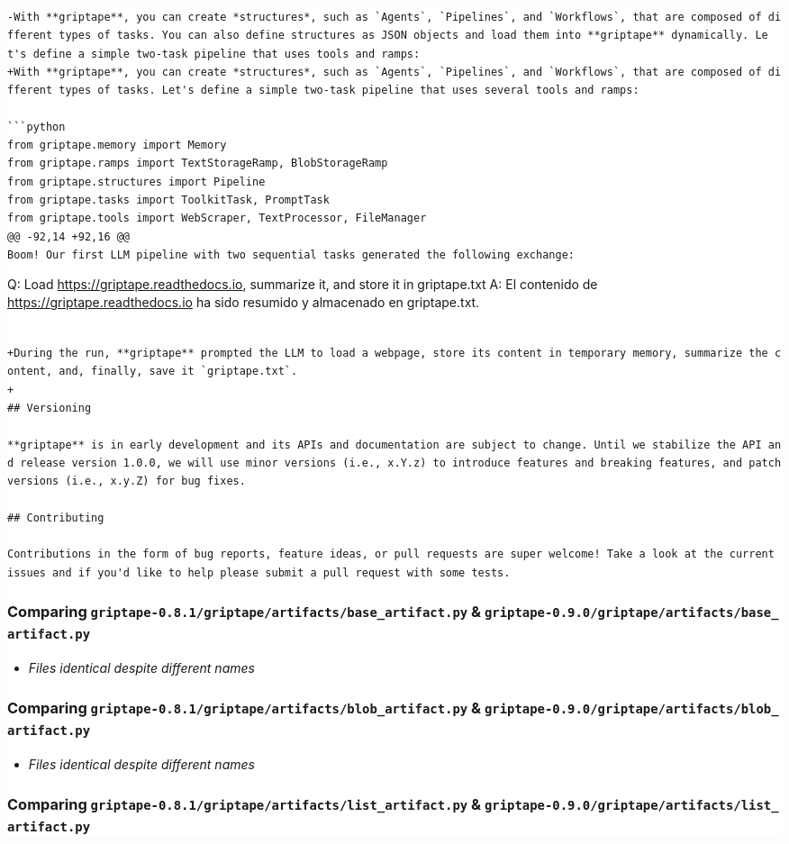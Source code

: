  ```
-With **griptape**, you can create *structures*, such as `Agents`, `Pipelines`, and `Workflows`, that are composed of different types of tasks. You can also define structures as JSON objects and load them into **griptape** dynamically. Let's define a simple two-task pipeline that uses tools and ramps:
+With **griptape**, you can create *structures*, such as `Agents`, `Pipelines`, and `Workflows`, that are composed of different types of tasks. Let's define a simple two-task pipeline that uses several tools and ramps:
 
 ```python
 from griptape.memory import Memory
 from griptape.ramps import TextStorageRamp, BlobStorageRamp
 from griptape.structures import Pipeline
 from griptape.tasks import ToolkitTask, PromptTask
 from griptape.tools import WebScraper, TextProcessor, FileManager
@@ -92,14 +92,16 @@
 Boom! Our first LLM pipeline with two sequential tasks generated the following exchange:
 
 ```
 Q: Load https://griptape.readthedocs.io, summarize it, and store it in griptape.txt
 A: El contenido de https://griptape.readthedocs.io ha sido resumido y almacenado en griptape.txt.
 ```
 
+During the run, **griptape** prompted the LLM to load a webpage, store its content in temporary memory, summarize the content, and, finally, save it `griptape.txt`.
+
 ## Versioning
 
 **griptape** is in early development and its APIs and documentation are subject to change. Until we stabilize the API and release version 1.0.0, we will use minor versions (i.e., x.Y.z) to introduce features and breaking features, and patch versions (i.e., x.y.Z) for bug fixes.
 
 ## Contributing
 
 Contributions in the form of bug reports, feature ideas, or pull requests are super welcome! Take a look at the current issues and if you'd like to help please submit a pull request with some tests.
```

### Comparing `griptape-0.8.1/griptape/artifacts/base_artifact.py` & `griptape-0.9.0/griptape/artifacts/base_artifact.py`

 * *Files identical despite different names*

### Comparing `griptape-0.8.1/griptape/artifacts/blob_artifact.py` & `griptape-0.9.0/griptape/artifacts/blob_artifact.py`

 * *Files identical despite different names*

### Comparing `griptape-0.8.1/griptape/artifacts/list_artifact.py` & `griptape-0.9.0/griptape/artifacts/list_artifact.py`
